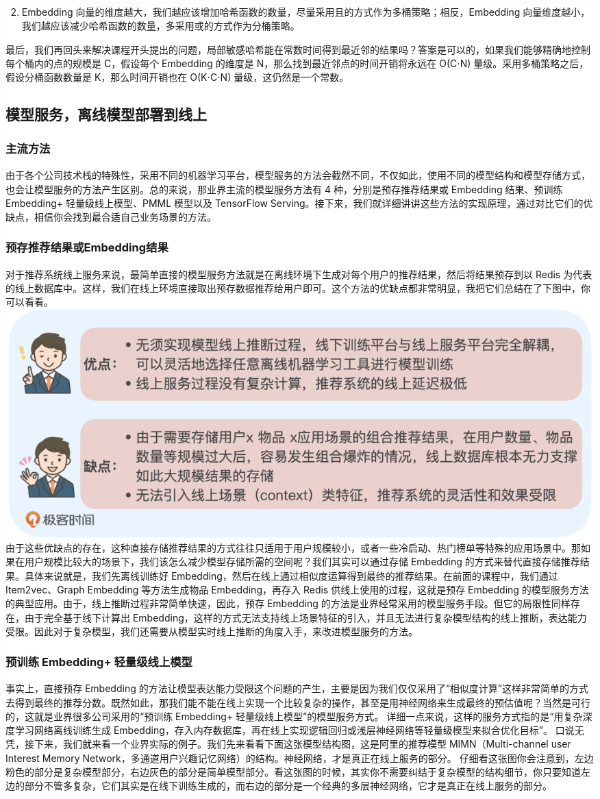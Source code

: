 2. Embedding 向量的维度越大，我们越应该增加哈希函数的数量，尽量采用且的方式作为多桶策略；相反，Embedding 向量维度越小，我们越应该减少哈希函数的数量，多采用或的方式作为分桶策略。

最后，我们再回头来解决课程开头提出的问题，局部敏感哈希能在常数时间得到最近邻的结果吗？答案是可以的，如果我们能够精确地控制每个桶内的点的规模是 C，假设每个 Embedding 的维度是 N，那么找到最近邻点的时间开销将永远在 O(C⋅N) 量级。采用多桶策略之后，假设分桶函数数量是 K，那么时间开销也在 O(K⋅C⋅N) 量级，这仍然是一个常数。
## 模型服务，离线模型部署到线上
### 主流方法
由于各个公司技术栈的特殊性，采用不同的机器学习平台，模型服务的方法会截然不同，不仅如此，使用不同的模型结构和模型存储方式，也会让模型服务的方法产生区别。总的来说，那业界主流的模型服务方法有 4 种，分别是预存推荐结果或 Embedding 结果、预训练 Embedding+ 轻量级线上模型、PMML 模型以及 TensorFlow Serving。接下来，我们就详细讲讲这些方法的实现原理，通过对比它们的优缺点，相信你会找到最合适自己业务场景的方法。
### 预存推荐结果或Embedding结果
对于推荐系统线上服务来说，最简单直接的模型服务方法就是在离线环境下生成对每个用户的推荐结果，然后将结果预存到以 Redis 为代表的线上数据库中。这样，我们在线上环境直接取出预存数据推荐给用户即可。这个方法的优缺点都非常明显，我把它们总结在了下图中，你可以看看。
![模型服务图1预存推荐结果优缺点对比](/images/读书笔记/深度学习推荐系统实战/模型服务图1预存推荐结果优缺点对比.jpg)
由于这些优缺点的存在，这种直接存储推荐结果的方式往往只适用于用户规模较小，或者一些冷启动、热门榜单等特殊的应用场景中。那如果在用户规模比较大的场景下，我们该怎么减少模型存储所需的空间呢？我们其实可以通过存储 Embedding 的方式来替代直接存储推荐结果。具体来说就是，我们先离线训练好 Embedding，然后在线上通过相似度运算得到最终的推荐结果。在前面的课程中，我们通过 Item2vec、Graph Embedding 等方法生成物品 Embedding，再存入 Redis 供线上使用的过程，这就是预存 Embedding 的模型服务方法的典型应用。由于，线上推断过程非常简单快速，因此，预存 Embedding 的方法是业界经常采用的模型服务手段。但它的局限性同样存在，由于完全基于线下计算出 Embedding，这样的方式无法支持线上场景特征的引入，并且无法进行复杂模型结构的线上推断，表达能力受限。因此对于复杂模型，我们还需要从模型实时线上推断的角度入手，来改进模型服务的方法。
### 预训练 Embedding+ 轻量级线上模型
事实上，直接预存 Embedding 的方法让模型表达能力受限这个问题的产生，主要是因为我们仅仅采用了“相似度计算”这样非常简单的方式去得到最终的推荐分数。既然如此，那我们能不能在线上实现一个比较复杂的操作，甚至是用神经网络来生成最终的预估值呢？当然是可行的，这就是业界很多公司采用的“预训练 Embedding+ 轻量级线上模型”的模型服务方式。
详细一点来说，这样的服务方式指的是“用复杂深度学习网络离线训练生成 Embedding，存入内存数据库，再在线上实现逻辑回归或浅层神经网络等轻量级模型来拟合优化目标”。
口说无凭，接下来，我们就来看一个业界实际的例子。我们先来看看下面这张模型结构图，这是阿里的推荐模型 MIMN（Multi-channel user Interest Memory Network，多通道用户兴趣记忆网络）的结构。神经网络，才是真正在线上服务的部分。
仔细看这张图你会注意到，左边粉色的部分是复杂模型部分，右边灰色的部分是简单模型部分。看这张图的时候，其实你不需要纠结于复杂模型的结构细节，你只要知道左边的部分不管多复杂，它们其实是在线下训练生成的，而右边的部分是一个经典的多层神经网络，它才是真正在线上服务的部分。